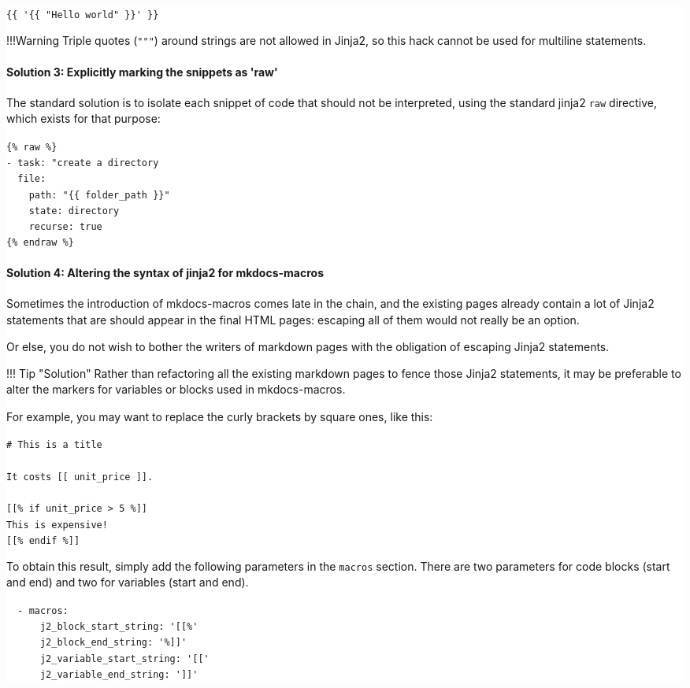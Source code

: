     {{ '{{ "Hello world" }}' }}

!!!Warning
    Triple quotes (`"""`) around strings are not allowed in Jinja2, so this
    hack cannot be used for multiline statements.

#### Solution 3: Explicitly marking the snippets as 'raw'

The standard solution is to isolate each snippet of code that should not
be interpreted, using the standard jinja2 `raw` directive,
which exists for that purpose:

    {% raw %}
    - task: "create a directory
      file:
        path: "{{ folder_path }}"
        state: directory
        recurse: true
    {% endraw %}

#### Solution 4: Altering the syntax of jinja2 for mkdocs-macros

Sometimes the introduction of mkdocs-macros comes late in the chain, and the
existing pages already contain a lot of Jinja2 statements that are
should appear in the final HTML pages: escaping all of them
would not really be an option.

Or else, you do not wish to bother the writers of markdown pages
with the obligation of escaping Jinja2 statements.

!!! Tip "Solution"
    Rather than refactoring all the existing markdown pages to fence
    those Jinja2 statements,
    it may be preferable to alter the markers for variables or blocks
    used in mkdocs-macros.

For example, you may want to replace the curly brackets by square ones,
like this:

    # This is a title

    It costs [[ unit_price ]].

    [[% if unit_price > 5 %]]
    This is expensive!
    [[% endif %]]

To obtain this result, simply add the following parameters in the
`macros` section. There are two parameters for code blocks (start and
end) and two for variables (start and end).

      - macros:
          j2_block_start_string: '[[%'
          j2_block_end_string: '%]]'
          j2_variable_start_string: '[['
          j2_variable_end_string: ']]'
